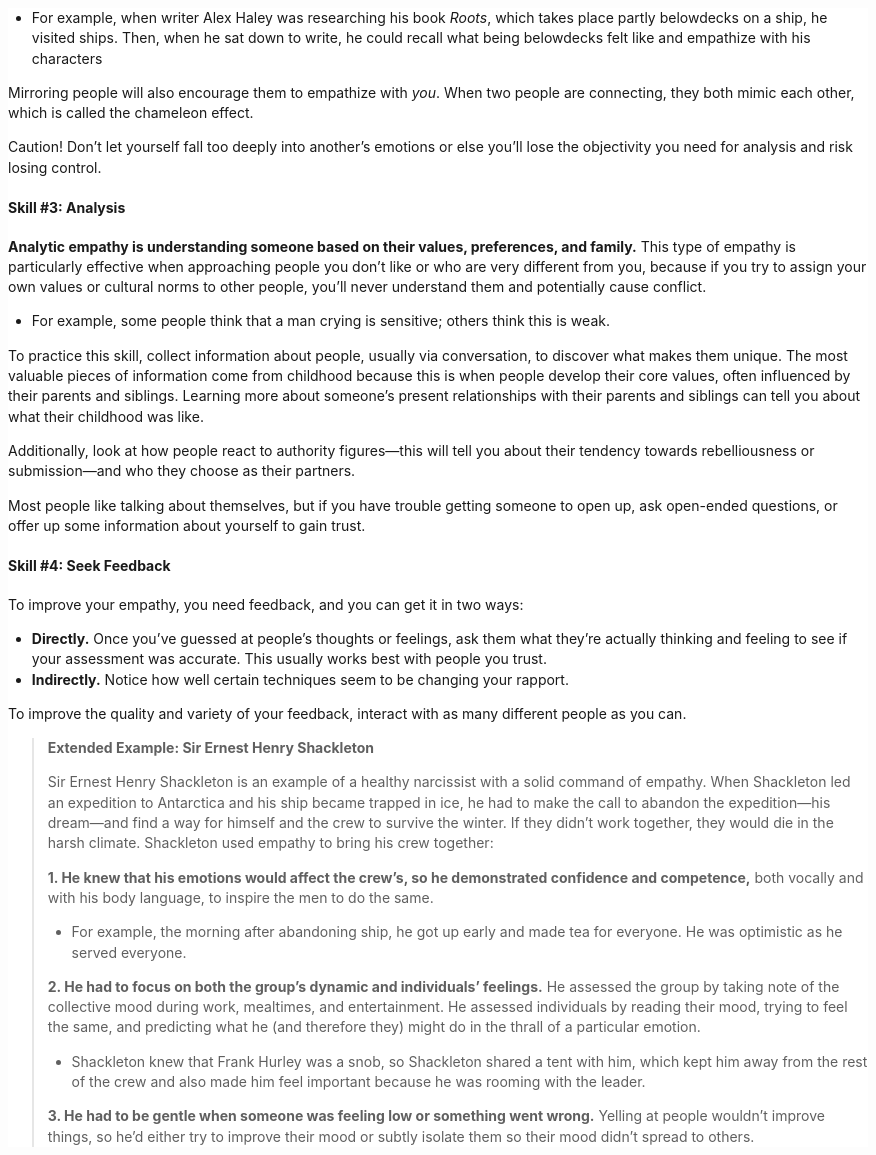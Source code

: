 - For example, when writer Alex Haley was researching his book _Roots_, which takes place partly belowdecks on a ship, he visited ships. Then, when he sat down to write, he could recall what being belowdecks felt like and empathize with his characters

Mirroring people will also encourage them to empathize with _you_. When two people are connecting, they both mimic each other, which is called the chameleon effect.

Caution! Don’t let yourself fall too deeply into another’s emotions or else you’ll lose the objectivity you need for analysis and risk losing control.

#### Skill #3: Analysis

**Analytic empathy is understanding someone based on their values, preferences, and family.** This type of empathy is particularly effective when approaching people you don’t like or who are very different from you, because if you try to assign your own values or cultural norms to other people, you’ll never understand them and potentially cause conflict.

- For example, some people think that a man crying is sensitive; others think this is weak.

To practice this skill, collect information about people, usually via conversation, to discover what makes them unique. The most valuable pieces of information come from childhood because this is when people develop their core values, often influenced by their parents and siblings. Learning more about someone’s present relationships with their parents and siblings can tell you about what their childhood was like.

Additionally, look at how people react to authority figures—this will tell you about their tendency towards rebelliousness or submission—and who they choose as their partners.

Most people like talking about themselves, but if you have trouble getting someone to open up, ask open-ended questions, or offer up some information about yourself to gain trust.

#### Skill #4: Seek Feedback

To improve your empathy, you need feedback, and you can get it in two ways:

- **Directly.** Once you’ve guessed at people’s thoughts or feelings, ask them what they’re actually thinking and feeling to see if your assessment was accurate. This usually works best with people you trust.
- **Indirectly.** Notice how well certain techniques seem to be changing your rapport.

To improve the quality and variety of your feedback, interact with as many different people as you can.

> **Extended Example: Sir Ernest Henry Shackleton**
> 
> Sir Ernest Henry Shackleton is an example of a healthy narcissist with a solid command of empathy. When Shackleton led an expedition to Antarctica and his ship became trapped in ice, he had to make the call to abandon the expedition—his dream—and find a way for himself and the crew to survive the winter. If they didn’t work together, they would die in the harsh climate. Shackleton used empathy to bring his crew together:
> 
> **1. He knew that his emotions would affect the crew’s, so he demonstrated confidence and competence,** both vocally and with his body language, to inspire the men to do the same.
> 
> - For example, the morning after abandoning ship, he got up early and made tea for everyone. He was optimistic as he served everyone.
> 
> **2. He had to focus on both the group’s dynamic and individuals’ feelings.** He assessed the group by taking note of the collective mood during work, mealtimes, and entertainment. He assessed individuals by reading their mood, trying to feel the same, and predicting what he (and therefore they) might do in the thrall of a particular emotion.
> 
> - Shackleton knew that Frank Hurley was a snob, so Shackleton shared a tent with him, which kept him away from the rest of the crew and also made him feel important because he was rooming with the leader.
> 
> **3. He had to be gentle when someone was feeling low or something went wrong.** Yelling at people wouldn’t improve things, so he’d either try to improve their mood or subtly isolate them so their mood didn’t spread to others.